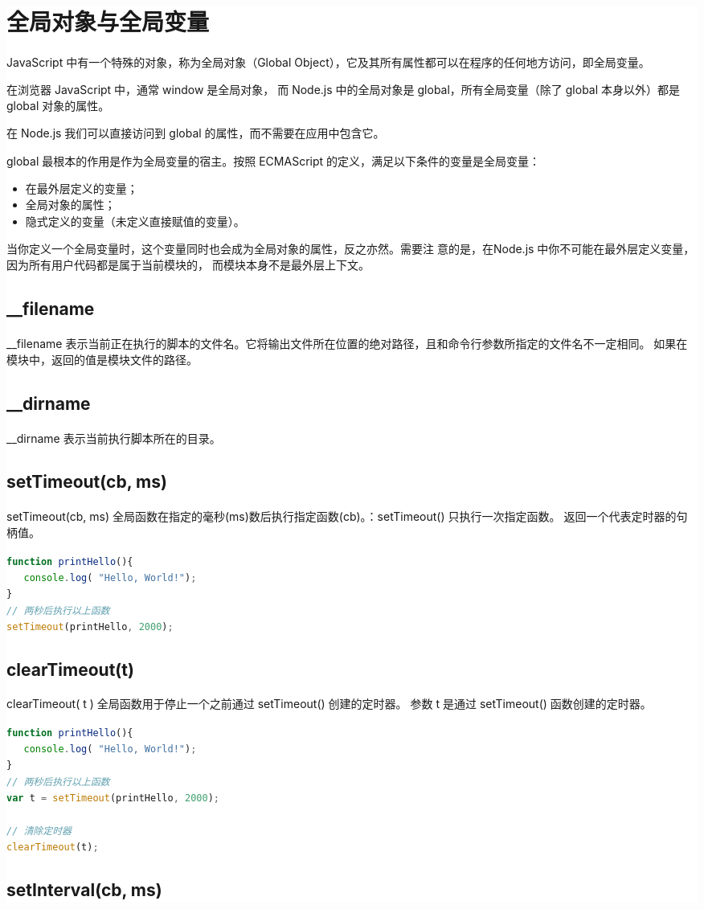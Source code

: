 # 全局对象与全局变量

JavaScript 中有一个特殊的对象，称为全局对象（Global Object），它及其所有属性都可以在程序的任何地方访问，即全局变量。

在浏览器 JavaScript 中，通常 window 是全局对象， 而 Node.js 中的全局对象是 global，所有全局变量（除了 global 本身以外）都是 global 对象的属性。

在 Node.js 我们可以直接访问到 global 的属性，而不需要在应用中包含它。

global 最根本的作用是作为全局变量的宿主。按照 ECMAScript 的定义，满足以下条件的变量是全局变量：

* 在最外层定义的变量；
* 全局对象的属性；
* 隐式定义的变量（未定义直接赋值的变量）。

当你定义一个全局变量时，这个变量同时也会成为全局对象的属性，反之亦然。需要注 意的是，在Node.js 中你不可能在最外层定义变量，因为所有用户代码都是属于当前模块的， 而模块本身不是最外层上下文。

## __filename

__filename 表示当前正在执行的脚本的文件名。它将输出文件所在位置的绝对路径，且和命令行参数所指定的文件名不一定相同。 如果在模块中，返回的值是模块文件的路径。

## __dirname

__dirname 表示当前执行脚本所在的目录。

## setTimeout(cb, ms)

setTimeout(cb, ms) 全局函数在指定的毫秒(ms)数后执行指定函数(cb)。：setTimeout() 只执行一次指定函数。 返回一个代表定时器的句柄值。

```js
function printHello(){
   console.log( "Hello, World!");
}
// 两秒后执行以上函数
setTimeout(printHello, 2000);
```

## clearTimeout(t)

clearTimeout( t ) 全局函数用于停止一个之前通过 setTimeout() 创建的定时器。 参数 t 是通过 setTimeout() 函数创建的定时器。

```js
function printHello(){
   console.log( "Hello, World!");
}
// 两秒后执行以上函数
var t = setTimeout(printHello, 2000);

// 清除定时器
clearTimeout(t);
```

## setInterval(cb, ms)
